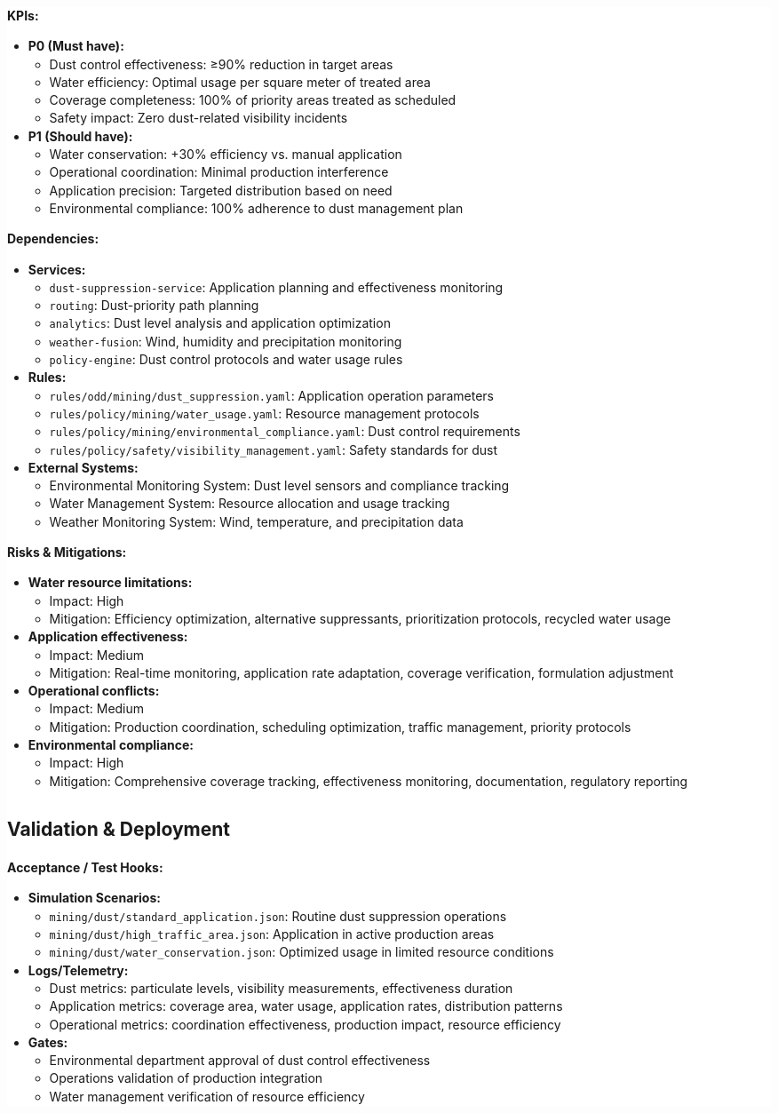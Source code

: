 **KPIs:**
- **P0 (Must have):**
  - Dust control effectiveness: ≥90% reduction in target areas
  - Water efficiency: Optimal usage per square meter of treated area
  - Coverage completeness: 100% of priority areas treated as scheduled
  - Safety impact: Zero dust-related visibility incidents
- **P1 (Should have):**
  - Water conservation: +30% efficiency vs. manual application
  - Operational coordination: Minimal production interference
  - Application precision: Targeted distribution based on need
  - Environmental compliance: 100% adherence to dust management plan

**Dependencies:**
- **Services:**
  - `dust-suppression-service`: Application planning and effectiveness monitoring
  - `routing`: Dust-priority path planning
  - `analytics`: Dust level analysis and application optimization
  - `weather-fusion`: Wind, humidity and precipitation monitoring
  - `policy-engine`: Dust control protocols and water usage rules
- **Rules:**
  - `rules/odd/mining/dust_suppression.yaml`: Application operation parameters
  - `rules/policy/mining/water_usage.yaml`: Resource management protocols
  - `rules/policy/mining/environmental_compliance.yaml`: Dust control requirements
  - `rules/policy/safety/visibility_management.yaml`: Safety standards for dust
- **External Systems:**
  - Environmental Monitoring System: Dust level sensors and compliance tracking
  - Water Management System: Resource allocation and usage tracking
  - Weather Monitoring System: Wind, temperature, and precipitation data

**Risks & Mitigations:**
- **Water resource limitations:**
  - Impact: High
  - Mitigation: Efficiency optimization, alternative suppressants, prioritization protocols, recycled water usage
- **Application effectiveness:**
  - Impact: Medium
  - Mitigation: Real-time monitoring, application rate adaptation, coverage verification, formulation adjustment
- **Operational conflicts:**
  - Impact: Medium
  - Mitigation: Production coordination, scheduling optimization, traffic management, priority protocols
- **Environmental compliance:**
  - Impact: High
  - Mitigation: Comprehensive coverage tracking, effectiveness monitoring, documentation, regulatory reporting

## Validation & Deployment

**Acceptance / Test Hooks:**
- **Simulation Scenarios:**
  - `mining/dust/standard_application.json`: Routine dust suppression operations
  - `mining/dust/high_traffic_area.json`: Application in active production areas
  - `mining/dust/water_conservation.json`: Optimized usage in limited resource conditions
- **Logs/Telemetry:**
  - Dust metrics: particulate levels, visibility measurements, effectiveness duration
  - Application metrics: coverage area, water usage, application rates, distribution patterns
  - Operational metrics: coordination effectiveness, production impact, resource efficiency
- **Gates:**
  - Environmental department approval of dust control effectiveness
  - Operations validation of production integration
  - Water management verification of resource efficiency
